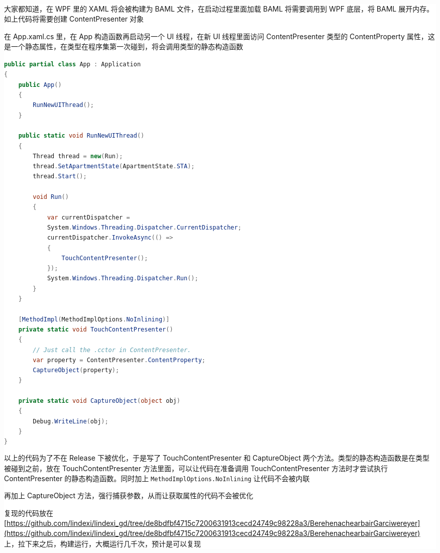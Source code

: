 大家都知道，在 WPF 里的 XAML 将会被构建为 BAML 文件，在启动过程里面加载 BAML 将需要调用到 WPF 底层，将 BAML 展开内存。如上代码将需要创建 ContentPresenter 对象

在 App.xaml.cs 里，在 App 构造函数再启动另一个 UI 线程，在新 UI 线程里面访问 ContentPresenter 类型的 ContentProperty 属性，这是一个静态属性，在类型在程序集第一次碰到，将会调用类型的静态构造函数

```csharp
public partial class App : Application
{
    public App()
    {
        RunNewUIThread();
    }

    public static void RunNewUIThread()
    {
        Thread thread = new(Run);
        thread.SetApartmentState(ApartmentState.STA);
        thread.Start();

        void Run()
        {
            var currentDispatcher =
            System.Windows.Threading.Dispatcher.CurrentDispatcher;
            currentDispatcher.InvokeAsync(() =>
            {
                TouchContentPresenter();
            });
            System.Windows.Threading.Dispatcher.Run();
        }
    }

    [MethodImpl(MethodImplOptions.NoInlining)]
    private static void TouchContentPresenter()
    {
        // Just call the .cctor in ContentPresenter.
        var property = ContentPresenter.ContentProperty;
        CaptureObject(property);
    }

    private static void CaptureObject(object obj)
    {
        Debug.WriteLine(obj);
    }
}
```

以上的代码为了不在 Release 下被优化，于是写了 TouchContentPresenter 和 CaptureObject 两个方法。类型的静态构造函数是在类型被碰到之前，放在 TouchContentPresenter 方法里面，可以让代码在准备调用 TouchContentPresenter 方法时才尝试执行 ContentPresenter 的静态构造函数。同时加上 `MethodImplOptions.NoInlining` 让代码不会被内联

再加上 CaptureObject 方法，强行捕获参数，从而让获取属性的代码不会被优化

复现的代码放在 [https://github.com/lindexi/lindexi_gd/tree/de8bdfbf4715c7200631913cecd24749c98228a3/BerehenachearbairGarciwereyer](https://github.com/lindexi/lindexi_gd/tree/de8bdfbf4715c7200631913cecd24749c98228a3/BerehenachearbairGarciwereyer) 上，拉下来之后，构建运行，大概运行几千次，预计是可以复现
